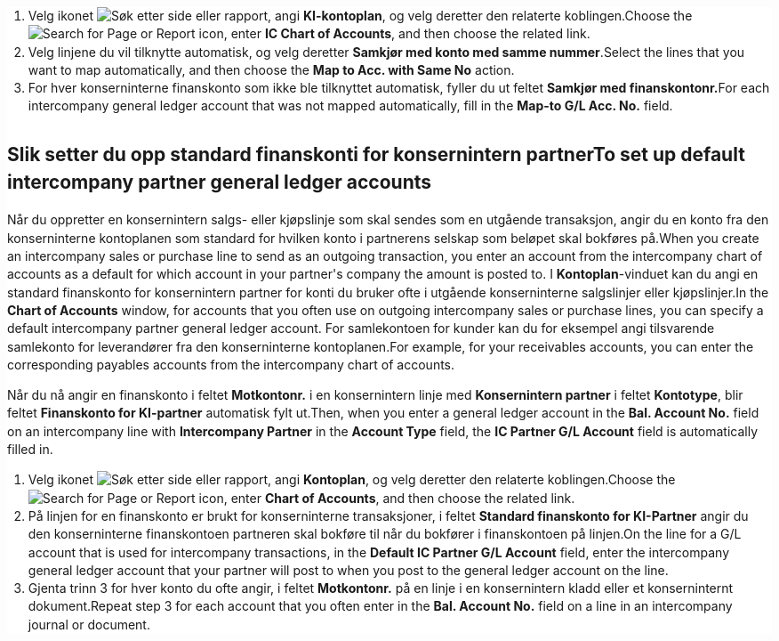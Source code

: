 1. <span data-ttu-id="63bc6-155">Velg ikonet ![Søk etter side eller rapport](media/ui-search/search_small.png "Ikonet Søk etter side eller rapport"), angi **KI-kontoplan**, og velg deretter den relaterte koblingen.</span><span class="sxs-lookup"><span data-stu-id="63bc6-155">Choose the ![Search for Page or Report](media/ui-search/search_small.png "Search for Page or Report icon") icon, enter **IC Chart of Accounts**, and then choose the related link.</span></span>  
2. <span data-ttu-id="63bc6-156">Velg linjene du vil tilknytte automatisk, og velg deretter **Samkjør med konto med samme nummer**.</span><span class="sxs-lookup"><span data-stu-id="63bc6-156">Select the lines that you want to map automatically, and then choose the **Map to Acc. with Same No** action.</span></span>  
3. <span data-ttu-id="63bc6-157">For hver konserninterne finanskonto som ikke ble tilknyttet automatisk, fyller du ut feltet **Samkjør med finanskontonr.**</span><span class="sxs-lookup"><span data-stu-id="63bc6-157">For each intercompany general ledger account that was not mapped automatically, fill in the **Map-to G/L Acc. No.** field.</span></span>  

## <a name="to-set-up-default-intercompany-partner-general-ledger-accounts"></a><span data-ttu-id="63bc6-158">Slik setter du opp standard finanskonti for konsernintern partner</span><span class="sxs-lookup"><span data-stu-id="63bc6-158">To set up default intercompany partner general ledger accounts</span></span>  
<span data-ttu-id="63bc6-159">Når du oppretter en konsernintern salgs- eller kjøpslinje som skal sendes som en utgående transaksjon, angir du en konto fra den konserninterne kontoplanen som standard for hvilken konto i partnerens selskap som beløpet skal bokføres på.</span><span class="sxs-lookup"><span data-stu-id="63bc6-159">When you create an intercompany sales or purchase line to send as an outgoing transaction, you enter an account from the intercompany chart of accounts as a default for which account in your partner's company the amount is posted to.</span></span> <span data-ttu-id="63bc6-160">I **Kontoplan**-vinduet kan du angi en standard finanskonto for konsernintern partner for konti du bruker ofte i utgående konserninterne salgslinjer eller kjøpslinjer.</span><span class="sxs-lookup"><span data-stu-id="63bc6-160">In the **Chart of Accounts** window, for accounts that you often use on outgoing intercompany sales or purchase lines, you can specify a default intercompany partner general ledger account.</span></span> <span data-ttu-id="63bc6-161">For samlekontoen for kunder kan du for eksempel angi tilsvarende samlekonto for leverandører fra den konserninterne kontoplanen.</span><span class="sxs-lookup"><span data-stu-id="63bc6-161">For example, for your receivables accounts, you can enter the corresponding payables accounts from the intercompany chart of accounts.</span></span>  

<span data-ttu-id="63bc6-162">Når du nå angir en finanskonto i feltet **Motkontonr.** i en konsernintern linje med **Konsernintern partner** i feltet **Kontotype**, blir feltet **Finanskonto for KI-partner** automatisk fylt ut.</span><span class="sxs-lookup"><span data-stu-id="63bc6-162">Then, when you enter a general ledger account in the **Bal. Account No.** field on an intercompany line with **Intercompany Partner** in the **Account Type** field, the **IC Partner G/L Account** field is automatically filled in.</span></span>  

1. <span data-ttu-id="63bc6-163">Velg ikonet ![Søk etter side eller rapport](media/ui-search/search_small.png "Ikonet Søk etter side eller rapport"), angi **Kontoplan**, og velg deretter den relaterte koblingen.</span><span class="sxs-lookup"><span data-stu-id="63bc6-163">Choose the ![Search for Page or Report](media/ui-search/search_small.png "Search for Page or Report icon") icon, enter **Chart of Accounts**, and then choose the related link.</span></span>  
2. <span data-ttu-id="63bc6-164">På linjen for en finanskonto er brukt for konserninterne transaksjoner, i feltet **Standard finanskonto for KI-Partner** angir du den konserninterne finanskontoen partneren skal bokføre til når du bokfører i finanskontoen på linjen.</span><span class="sxs-lookup"><span data-stu-id="63bc6-164">On the line for a G/L account that is used for intercompany transactions, in the **Default IC Partner G/L Account** field, enter the intercompany general ledger account that your partner will post to when you post to the general ledger account on the line.</span></span>  
3. <span data-ttu-id="63bc6-165">Gjenta trinn 3 for hver konto du ofte angir, i feltet **Motkontonr.** på en linje i en konsernintern kladd eller et konserninternt dokument.</span><span class="sxs-lookup"><span data-stu-id="63bc6-165">Repeat step 3 for each account that you often enter in the **Bal. Account No.** field on a line in an intercompany journal or document.</span></span>
